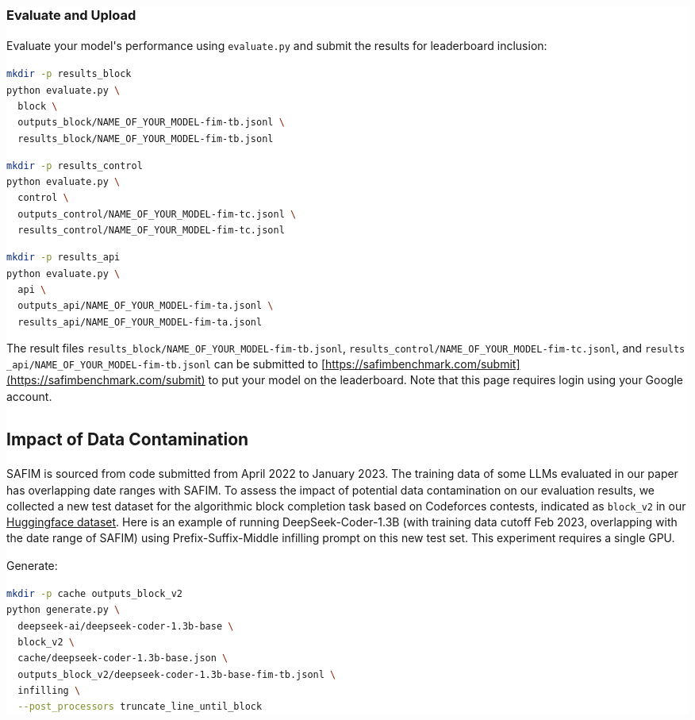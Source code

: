 ### Evaluate and Upload

Evaluate your model's performance using `evaluate.py` and submit the results for leaderboard inclusion:

```bash
mkdir -p results_block
python evaluate.py \
  block \
  outputs_block/NAME_OF_YOUR_MODEL-fim-tb.jsonl \
  results_block/NAME_OF_YOUR_MODEL-fim-tb.jsonl
```

```bash
mkdir -p results_control
python evaluate.py \
  control \
  outputs_control/NAME_OF_YOUR_MODEL-fim-tc.jsonl \
  results_control/NAME_OF_YOUR_MODEL-fim-tc.jsonl
```

```bash
mkdir -p results_api
python evaluate.py \
  api \
  outputs_api/NAME_OF_YOUR_MODEL-fim-ta.jsonl \
  results_api/NAME_OF_YOUR_MODEL-fim-ta.jsonl
```

The result files `results_block/NAME_OF_YOUR_MODEL-fim-tb.jsonl`, `results_control/NAME_OF_YOUR_MODEL-fim-tc.jsonl`,
and `results_api/NAME_OF_YOUR_MODEL-fim-tb.jsonl` can be submitted to
[https://safimbenchmark.com/submit](https://safimbenchmark.com/submit) to put your model on the leaderboard. Note that
this page requires login using your Google account.


## Impact of Data Contamination

SAFIM is sourced from code submitted from April 2022 to January 2023. The training data of some LLMs evaluated in our
paper has overlapping date ranges with SAFIM. To assess the impact of potential data contamination on our evaluation
results, we collected a new test dataset for the algorithmic block completion task based on Codeforces contests,
indicated as `block_v2` in our [Huggingface dataset](https://huggingface.co/datasets/gonglinyuan/safim). Here is an example of running
DeepSeek-Coder-1.3B (with training data cutoff Feb 2023, overlapping with the date range of SAFIM) using
Prefix-Suffix-Middle infilling prompt on this new test set. This experiment requires a single GPU.

Generate:

```bash
mkdir -p cache outputs_block_v2
python generate.py \
  deepseek-ai/deepseek-coder-1.3b-base \
  block_v2 \
  cache/deepseek-coder-1.3b-base.json \
  outputs_block_v2/deepseek-coder-1.3b-base-fim-tb.jsonl \
  infilling \
  --post_processors truncate_line_until_block
```

